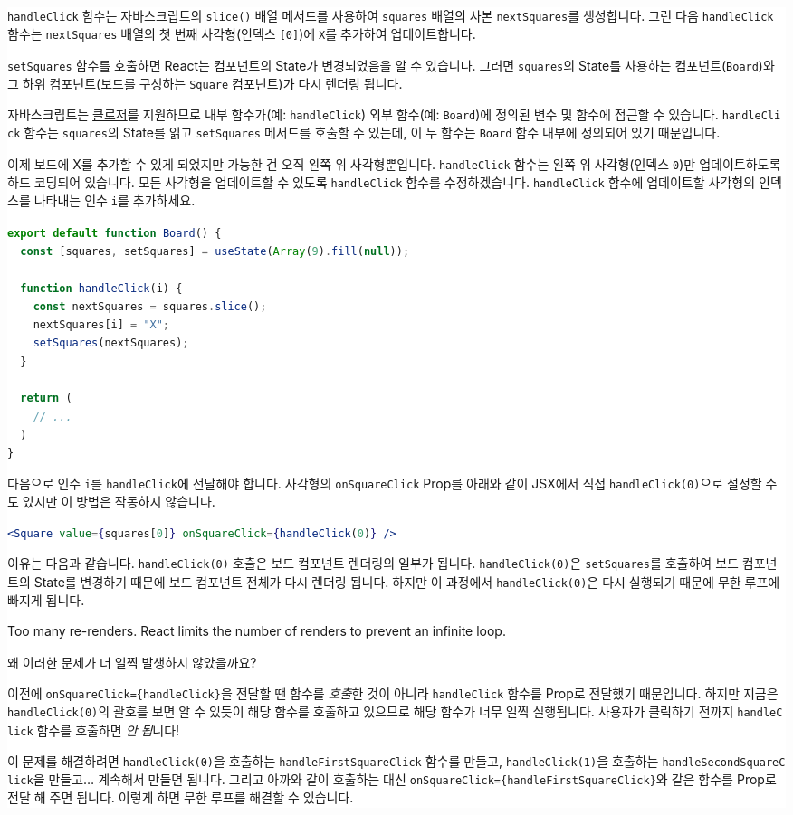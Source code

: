 `handleClick` 함수는 자바스크립트의 `slice()` 배열 메서드를 사용하여 `squares` 배열의 사본 `nextSquares`를 생성합니다. 그런 다음 `handleClick` 함수는 `nextSquares` 배열의 첫 번째 사각형(인덱스 `[0]`)에 `X`를 추가하여 업데이트합니다.

`setSquares` 함수를 호출하면 React는 컴포넌트의 State가 변경되었음을 알 수 있습니다. 그러면 `squares`의 State를 사용하는 컴포넌트(`Board`)와 그 하위 컴포넌트(보드를 구성하는 `Square` 컴포넌트)가 다시 렌더링 됩니다.

<Note>

자바스크립트는 [클로저](https://developer.mozilla.org/ko/docs/Web/JavaScript/Closures)를 지원하므로 내부 함수가(예: `handleClick`) 외부 함수(예: `Board`)에 정의된 변수 및 함수에 접근할 수 있습니다. `handleClick` 함수는 `squares`의 State를 읽고 `setSquares` 메서드를 호출할 수 있는데, 이 두 함수는 `Board` 함수 내부에 정의되어 있기 때문입니다.

</Note>

이제 보드에 X를 추가할 수 있게 되었지만 가능한 건 오직 왼쪽 위 사각형뿐입니다. `handleClick` 함수는 왼쪽 위 사각형(인덱스 `0`)만 업데이트하도록 하드 코딩되어 있습니다. 모든 사각형을 업데이트할 수 있도록 `handleClick` 함수를 수정하겠습니다. `handleClick` 함수에 업데이트할 사각형의 인덱스를 나타내는 인수 `i`를 추가하세요.

```js {4,6}
export default function Board() {
  const [squares, setSquares] = useState(Array(9).fill(null));

  function handleClick(i) {
    const nextSquares = squares.slice();
    nextSquares[i] = "X";
    setSquares(nextSquares);
  }

  return (
    // ...
  )
}
```

다음으로 인수 `i`를 `handleClick`에 전달해야 합니다. 사각형의 `onSquareClick` Prop를 아래와 같이 JSX에서 직접 `handleClick(0)`으로 설정할 수도 있지만 이 방법은 작동하지 않습니다.

```jsx
<Square value={squares[0]} onSquareClick={handleClick(0)} />
```

이유는 다음과 같습니다. `handleClick(0)` 호출은 보드 컴포넌트 렌더링의 일부가 됩니다. `handleClick(0)`은 `setSquares`를 호출하여 보드 컴포넌트의 State를 변경하기 때문에 보드 컴포넌트 전체가 다시 렌더링 됩니다. 하지만 이 과정에서 `handleClick(0)`은 다시 실행되기 때문에 무한 루프에 빠지게 됩니다.

<ConsoleBlock level="error">

Too many re-renders. React limits the number of renders to prevent an infinite loop.

</ConsoleBlock>

왜 이러한 문제가 더 일찍 발생하지 않았을까요?

이전에 `onSquareClick={handleClick}`을 전달할 땐 함수를 *호출*한 것이 아니라 `handleClick` 함수를 Prop로 전달했기 때문입니다. 하지만 지금은 `handleClick(0)`의 괄호를 보면 알 수 있듯이 해당 함수를 호출하고 있으므로 해당 함수가 너무 일찍 실행됩니다. 사용자가 클릭하기 전까지 `handleClick` 함수를 호출하면 *안 됩*니다!

이 문제를 해결하려면 `handleClick(0)`을 호출하는 `handleFirstSquareClick` 함수를 만들고, `handleClick(1)`을 호출하는 `handleSecondSquareClick`을 만들고… 계속해서 만들면 됩니다. 그리고 아까와 같이 호출하는 대신 `onSquareClick={handleFirstSquareClick}`와 같은 함수를 Prop로 전달 해 주면 됩니다. 이렇게 하면 무한 루프를 해결할 수 있습니다.
